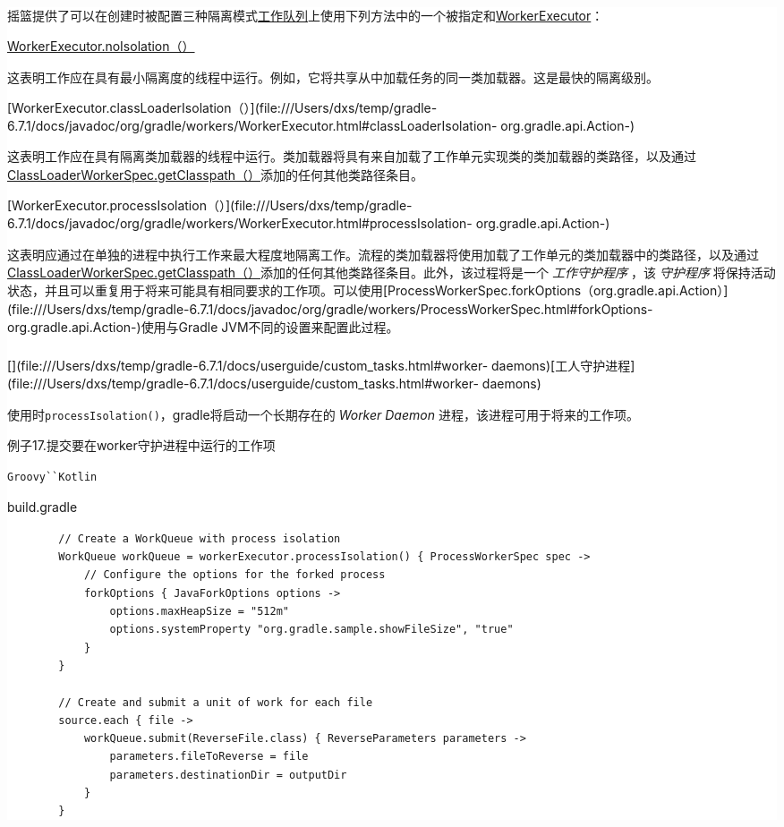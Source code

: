摇篮提供了可以在创建时被配置三种隔离模式[工作队列](file:///Users/dxs/temp/gradle-6.7.1/docs/javadoc/org/gradle/workers/WorkQueue.html)上使用下列方法中的一个被指定和[WorkerExecutor](file:///Users/dxs/temp/gradle-6.7.1/docs/javadoc/org/gradle/workers/WorkerExecutor.html)：

[WorkerExecutor.noIsolation（）](file:///Users/dxs/temp/gradle-6.7.1/docs/javadoc/org/gradle/workers/WorkerExecutor.html#noIsolation--)

    

这表明工作应在具有最小隔离度的线程中运行。例如，它将共享从中加载任务的同一类加载器。这是最快的隔离级别。

[WorkerExecutor.classLoaderIsolation（）](file:///Users/dxs/temp/gradle-6.7.1/docs/javadoc/org/gradle/workers/WorkerExecutor.html#classLoaderIsolation-
org.gradle.api.Action-)

    

这表明工作应在具有隔离类加载器的线程中运行。类加载器将具有来自加载了工作单元实现类的类加载器的类路径，以及通过[ClassLoaderWorkerSpec.getClasspath（）](file:///Users/dxs/temp/gradle-6.7.1/docs/javadoc/org/gradle/workers/ClassLoaderWorkerSpec.html#getClasspath--)添加的任何其他类路径条目。

[WorkerExecutor.processIsolation（）](file:///Users/dxs/temp/gradle-6.7.1/docs/javadoc/org/gradle/workers/WorkerExecutor.html#processIsolation-
org.gradle.api.Action-)

    

这表明应通过在单独的进程中执行工作来最大程度地隔离工作。流程的类加载器将使用加载了工作单元的类加载器中的类路径，以及通过[ClassLoaderWorkerSpec.getClasspath（）](file:///Users/dxs/temp/gradle-6.7.1/docs/javadoc/org/gradle/workers/ClassLoaderWorkerSpec.html#getClasspath--)添加的任何其他类路径条目。此外，该过程将是一个
_工作守护程序_ ，该 _守护程序_
将保持活动状态，并且可以重复用于将来可能具有相同要求的工作项。可以使用[ProcessWorkerSpec.forkOptions（org.gradle.api.Action）](file:///Users/dxs/temp/gradle-6.7.1/docs/javadoc/org/gradle/workers/ProcessWorkerSpec.html#forkOptions-
org.gradle.api.Action-)使用与Gradle JVM不同的设置来配置此过程。

###
[](file:///Users/dxs/temp/gradle-6.7.1/docs/userguide/custom_tasks.html#worker-
daemons)[工人守护进程](file:///Users/dxs/temp/gradle-6.7.1/docs/userguide/custom_tasks.html#worker-
daemons)

使用时`processIsolation()`，gradle将启动一个长期存在的 _Worker Daemon_ 进程，该进程可用于将来的工作项。

例子17.提交要在worker守护进程中运行的工作项

`Groovy``Kotlin`

build.gradle

    
    
            // Create a WorkQueue with process isolation
            WorkQueue workQueue = workerExecutor.processIsolation() { ProcessWorkerSpec spec ->
                // Configure the options for the forked process
                forkOptions { JavaForkOptions options ->
                    options.maxHeapSize = "512m"
                    options.systemProperty "org.gradle.sample.showFileSize", "true"
                }
            }
    
            // Create and submit a unit of work for each file
            source.each { file ->
                workQueue.submit(ReverseFile.class) { ReverseParameters parameters ->
                    parameters.fileToReverse = file
                    parameters.destinationDir = outputDir
                }
            }
